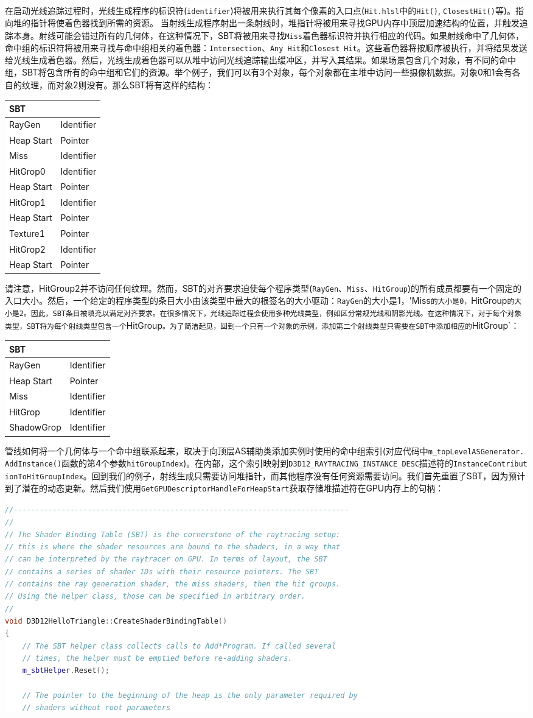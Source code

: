在启动光线追踪过程时，光线生成程序的标识符(`identifier`)将被用来执行其每个像素的入口点(`Hit.hlsl`中的`Hit()`, `ClosestHit()`等)。指向堆的指针将使着色器找到所需的资源。 当射线生成程序射出一条射线时，堆指针将被用来寻找GPU内存中顶层加速结构的位置，并触发追踪本身。射线可能会错过所有的几何体，在这种情况下，SBT将被用来寻找`Miss`着色器标识符并执行相应的代码。如果射线命中了几何体，命中组的标识符将被用来寻找与命中组相关的着色器：`Intersection`、`Any Hit`和`Closest Hit`。这些着色器将按顺序被执行，并将结果发送给光线生成着色器。然后，光线生成着色器可以从堆中访问光线追踪输出缓冲区，并写入其结果。如果场景包含几个对象，有不同的命中组，SBT将包含所有的命中组和它们的资源。举个例子，我们可以有3个对象，每个对象都在主堆中访问一些摄像机数据。对象0和1会有各自的纹理，而对象2则没有。那么SBT将有这样的结构：

|SBT       |          |
|:----     |:----     |
|RayGen    |Identifier|
|Heap Start|Pointer   |
|Miss      |Identifier|
|HitGrop0  |Identifier|
|Heap Start|Pointer   |
|HitGrop1  |Identifier|
|Heap Start|Pointer   |
|Texture1  |Pointer   |
|HitGrop2  |Identifier|
|Heap Start|Pointer   |

请注意，HitGroup2并不访问任何纹理。然而，SBT的对齐要求迫使每个程序类型(`RayGen`、`Miss`、`HitGroup`)的所有成员都要有一个固定的入口大小。然后，一个给定的程序类型的条目大小由该类型中最大的根签名的大小驱动：`RayGen`的大小是1，'Miss`的大小是0，`HitGroup`的大小是2。因此，SBT条目被填充以满足对齐要求。在很多情况下，光线追踪过程会使用多种光线类型，例如区分常规光线和阴影光线。在这种情况下，对于每个对象类型，SBT将为每个射线类型包含一个`HitGroup`。为了简洁起见，回到一个只有一个对象的示例，添加第二个射线类型只需要在SBT中添加相应的`HitGroup`：

|SBT          |          |
|:----        |:----     |
|RayGen       |Identifier|
|Heap Start   |Pointer   |
|Miss         |Identifier|
|HitGrop      |Identifier|
|ShadowGrop   |Identifier|

管线如何将一个几何体与一个命中组联系起来，取决于向顶层AS辅助类添加实例时使用的命中组索引(对应代码中`m_topLevelASGenerator.AddInstance()`函数的第4个参数`hitGroupIndex`)。在内部，这个索引映射到`D3D12_RAYTRACING_INSTANCE_DESC`描述符的`InstanceContributionToHitGroupIndex`。回到我们的例子，射线生成只需要访问堆指针，而其他程序没有任何资源需要访问。我们首先重置了SBT，因为预计到了潜在的动态更新。然后我们使用`GetGPUDescriptorHandleForHeapStart`获取存储堆描述符在GPU内存上的句柄：

```c++
//-----------------------------------------------------------------------------
//
// The Shader Binding Table (SBT) is the cornerstone of the raytracing setup:
// this is where the shader resources are bound to the shaders, in a way that
// can be interpreted by the raytracer on GPU. In terms of layout, the SBT
// contains a series of shader IDs with their resource pointers. The SBT
// contains the ray generation shader, the miss shaders, then the hit groups.
// Using the helper class, those can be specified in arbitrary order.
//
void D3D12HelloTriangle::CreateShaderBindingTable() 
{ 
    // The SBT helper class collects calls to Add*Program. If called several 
    // times, the helper must be emptied before re-adding shaders. 
    m_sbtHelper.Reset(); 
    
    // The pointer to the beginning of the heap is the only parameter required by 
    // shaders without root parameters 
```
